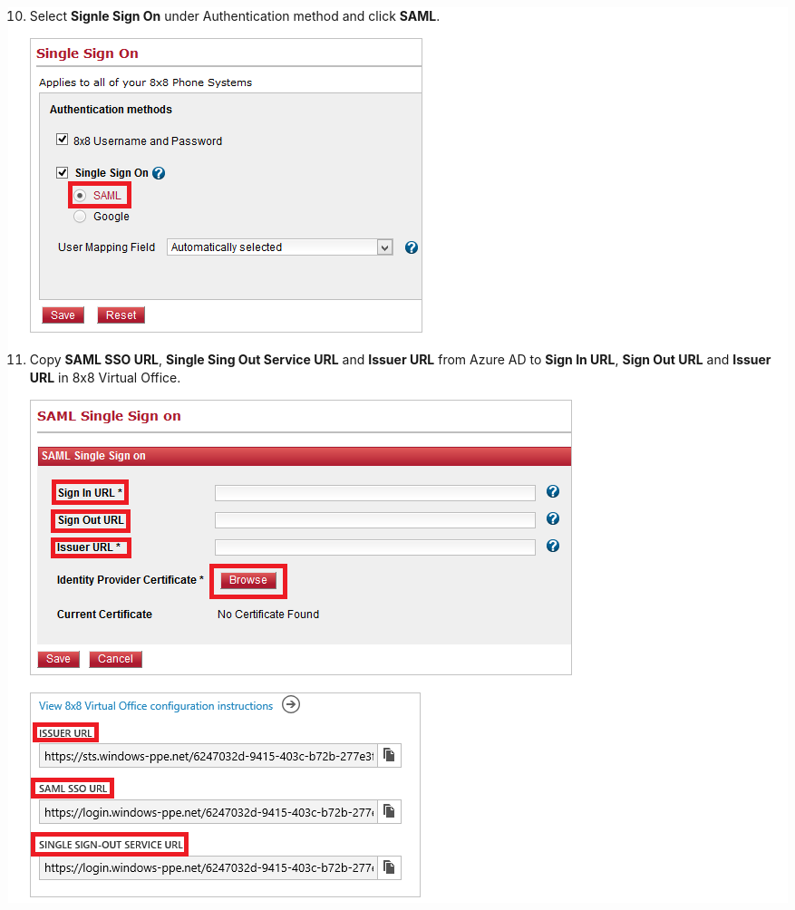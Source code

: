 10. Select **Signle Sign On** under Authentication method and click **SAML**.

	![Configure On App Side](./media/active-directory-saas-8x8virtualoffice-tutorial/tutorial_8x8virtualoffice_005.png)

11. Copy **SAML SSO URL**, **Single Sing Out Service URL** and **Issuer URL** from Azure AD to **Sign In URL**, **Sign Out URL** and **Issuer URL** in 8x8 Virtual Office. 

	![Configure On App Side](./media/active-directory-saas-8x8virtualoffice-tutorial/tutorial_8x8virtualoffice_006.png)

	![Configure On App Side](./media/active-directory-saas-8x8virtualoffice-tutorial/tutorial_8x8virtualoffice_007.png)
